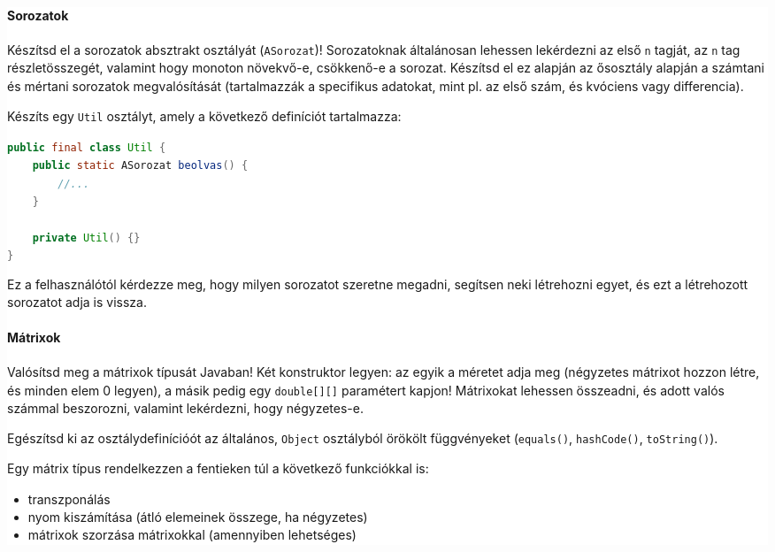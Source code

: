 #### Sorozatok ####
Készítsd el a sorozatok absztrakt osztályát (`ASorozat`)! Sorozatoknak
általánosan lehessen lekérdezni az első `n` tagját, az `n` tag
részletösszegét, valamint hogy monoton növekvő-e, csökkenő-e a sorozat.
Készítsd el ez alapján az ősosztály alapján a számtani és mértani sorozatok
megvalósítását (tartalmazzák a specifikus adatokat, mint pl. az első szám, és
kvóciens vagy differencia).

Készíts egy `Util` osztályt, amely a következő definíciót tartalmazza:

``` java
public final class Util {
    public static ASorozat beolvas() {
        //...
    }
        
    private Util() {}
}
```

Ez a felhasználótól kérdezze meg, hogy milyen sorozatot szeretne megadni,
segítsen neki létrehozni egyet, és ezt a létrehozott sorozatot adja is vissza.

#### Mátrixok ####
Valósítsd meg a mátrixok típusát Javaban! Két konstruktor legyen: az egyik a
méretet adja meg (négyzetes mátrixot hozzon létre, és minden elem 0 legyen), a
másik pedig egy `double[][]` paramétert kapjon! Mátrixokat lehessen összeadni,
és adott valós számmal beszorozni, valamint lekérdezni, hogy négyzetes-e.

Egészítsd ki az osztálydefinícióót az általános, `Object` osztályból örökölt
függvényeket (`equals()`, `hashCode()`, `toString()`).

Egy mátrix típus rendelkezzen a fentieken túl a következő funkciókkal is:

* transzponálás
* nyom kiszámítása (átló elemeinek összege, ha négyzetes)
* mátrixok szorzása mátrixokkal (amennyiben lehetséges)

